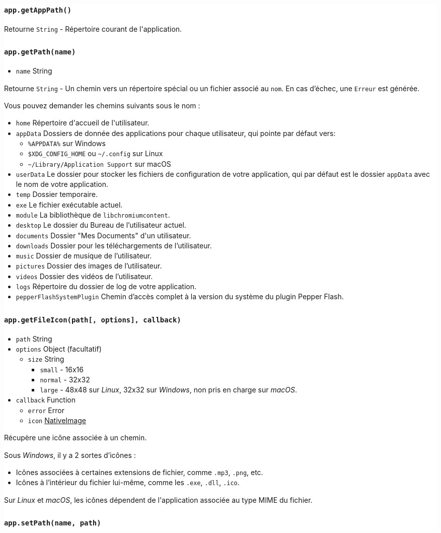 ### `app.getAppPath()`

Retourne `String` - Répertoire courant de l'application.

### `app.getPath(name)`

* `name` String

Retourne `String` - Un chemin vers un répertoire spécial ou un fichier associé au `nom`. En cas d’échec, une `Erreur` est générée.

Vous pouvez demander les chemins suivants sous le nom :

* `home` Répertoire d'accueil de l'utilisateur.
* `appData` Dossiers de donnée des applications pour chaque utilisateur, qui pointe par défaut vers: 
  * `%APPDATA%` sur Windows
  * `$XDG_CONFIG_HOME` ou `~/.config` sur Linux
  * `~/Library/Application Support` sur macOS
* `userData` Le dossier pour stocker les fichiers de configuration de votre application, qui par défaut est le dossier `appData` avec le nom de votre application.
* `temp` Dossier temporaire.
* `exe` Le fichier exécutable actuel.
* `module` La bibliothèque de `libchromiumcontent`.
* `desktop` Le dossier du Bureau de l’utilisateur actuel.
* `documents` Dossier "Mes Documents" d'un utilisateur.
* `downloads` Dossier pour les téléchargements de l’utilisateur.
* `music` Dossier de musique de l’utilisateur.
* `pictures` Dossier des images de l’utilisateur.
* `videos` Dossier des vidéos de l’utilisateur.
* `logs` Répertoire du dossier de log de votre application.
* `pepperFlashSystemPlugin` Chemin d’accès complet à la version du système du plugin Pepper Flash.

### `app.getFileIcon(path[, options], callback)`

* `path` String
* `options` Object (facultatif) 
  * `size` String 
    * `small` - 16x16
    * `normal` - 32x32
    * `large` - 48x48 sur *Linux*, 32x32 sur *Windows*, non pris en charge sur *macOS*.
* `callback` Function 
  * `error` Error
  * `icon` [NativeImage](native-image.md)

Récupère une icône associée à un chemin.

Sous *Windows*, il y a 2 sortes d’icônes :

* Icônes associées à certaines extensions de fichier, comme `.mp3`, `.png`, etc.
* Icônes à l’intérieur du fichier lui-même, comme les `.exe`, `.dll`, `.ico`.

Sur *Linux* et *macOS*, les icônes dépendent de l'application associée au type MIME du fichier.

### `app.setPath(name, path)`

